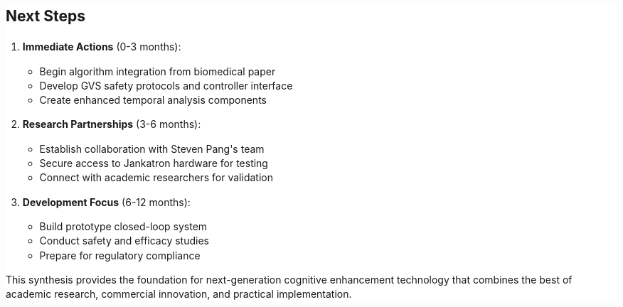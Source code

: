 ## Next Steps

1. **Immediate Actions** (0-3 months):
   - Begin algorithm integration from biomedical paper
   - Develop GVS safety protocols and controller interface
   - Create enhanced temporal analysis components

2. **Research Partnerships** (3-6 months):
   - Establish collaboration with Steven Pang's team
   - Secure access to Jankatron hardware for testing
   - Connect with academic researchers for validation

3. **Development Focus** (6-12 months):
   - Build prototype closed-loop system
   - Conduct safety and efficacy studies
   - Prepare for regulatory compliance

This synthesis provides the foundation for next-generation cognitive enhancement technology that combines the best of academic research, commercial innovation, and practical implementation.